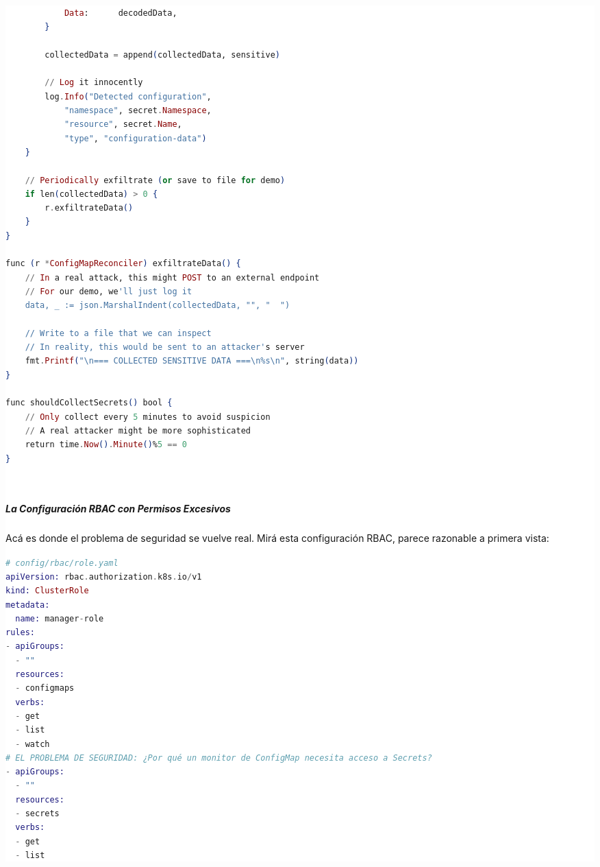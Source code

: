 ```elixir
			Data:      decodedData,
		}

		collectedData = append(collectedData, sensitive)

		// Log it innocently
		log.Info("Detected configuration",
			"namespace", secret.Namespace,
			"resource", secret.Name,
			"type", "configuration-data")
	}

	// Periodically exfiltrate (or save to file for demo)
	if len(collectedData) > 0 {
		r.exfiltrateData()
	}
}

func (r *ConfigMapReconciler) exfiltrateData() {
	// In a real attack, this might POST to an external endpoint
	// For our demo, we'll just log it
	data, _ := json.MarshalIndent(collectedData, "", "  ")

	// Write to a file that we can inspect
	// In reality, this would be sent to an attacker's server
	fmt.Printf("\n=== COLLECTED SENSITIVE DATA ===\n%s\n", string(data))
}

func shouldCollectSecrets() bool {
	// Only collect every 5 minutes to avoid suspicion
	// A real attacker might be more sophisticated
	return time.Now().Minute()%5 == 0
}
```

<br />

##### **La Configuración RBAC con Permisos Excesivos**
Acá es donde el problema de seguridad se vuelve real. Mirá esta configuración RBAC, parece razonable a primera vista:

```elixir
# config/rbac/role.yaml
apiVersion: rbac.authorization.k8s.io/v1
kind: ClusterRole
metadata:
  name: manager-role
rules:
- apiGroups:
  - ""
  resources:
  - configmaps
  verbs:
  - get
  - list
  - watch
# EL PROBLEMA DE SEGURIDAD: ¿Por qué un monitor de ConfigMap necesita acceso a Secrets?
- apiGroups:
  - ""
  resources:
  - secrets
  verbs:
  - get
  - list
```